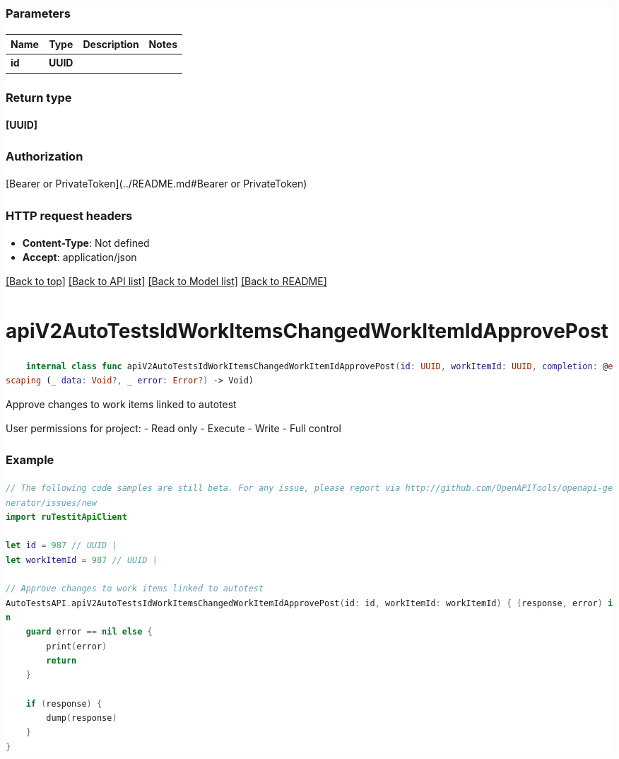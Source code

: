 ### Parameters

Name | Type | Description  | Notes
------------- | ------------- | ------------- | -------------
 **id** | **UUID** |  | 

### Return type

**[UUID]**

### Authorization

[Bearer or PrivateToken](../README.md#Bearer or PrivateToken)

### HTTP request headers

 - **Content-Type**: Not defined
 - **Accept**: application/json

[[Back to top]](#) [[Back to API list]](../README.md#documentation-for-api-endpoints) [[Back to Model list]](../README.md#documentation-for-models) [[Back to README]](../README.md)

# **apiV2AutoTestsIdWorkItemsChangedWorkItemIdApprovePost**
```swift
    internal class func apiV2AutoTestsIdWorkItemsChangedWorkItemIdApprovePost(id: UUID, workItemId: UUID, completion: @escaping (_ data: Void?, _ error: Error?) -> Void)
```

Approve changes to work items linked to autotest

User permissions for project:  - Read only  - Execute  - Write  - Full control

### Example
```swift
// The following code samples are still beta. For any issue, please report via http://github.com/OpenAPITools/openapi-generator/issues/new
import ruTestitApiClient

let id = 987 // UUID | 
let workItemId = 987 // UUID | 

// Approve changes to work items linked to autotest
AutoTestsAPI.apiV2AutoTestsIdWorkItemsChangedWorkItemIdApprovePost(id: id, workItemId: workItemId) { (response, error) in
    guard error == nil else {
        print(error)
        return
    }

    if (response) {
        dump(response)
    }
}
```
